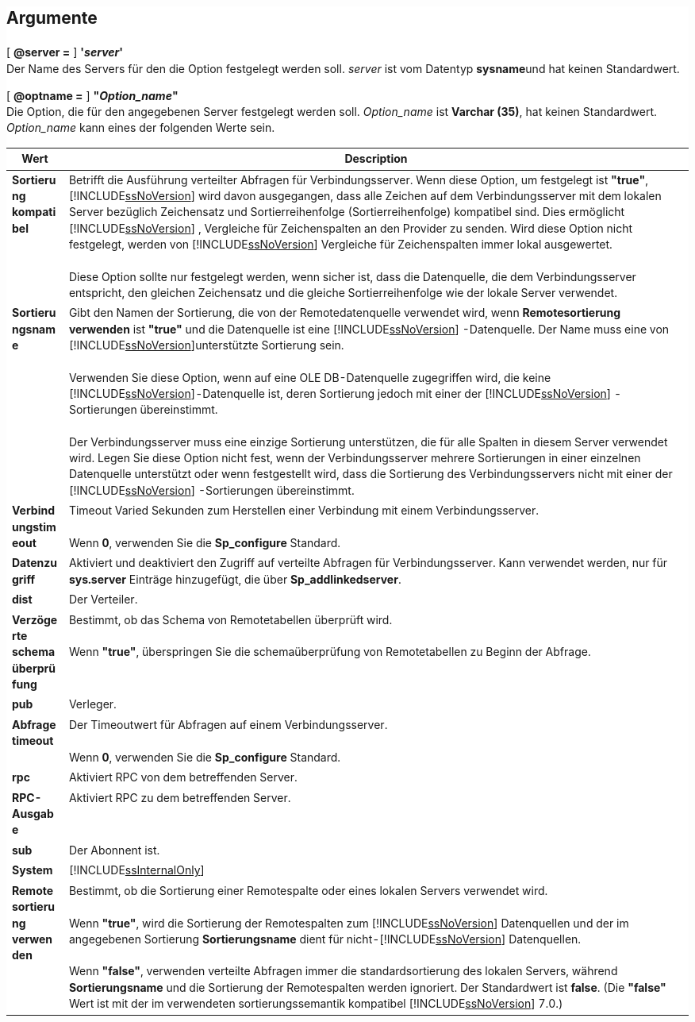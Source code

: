 ## <a name="arguments"></a>Argumente  
 [ **@server =** ] **'***server***'**  
 Der Name des Servers für den die Option festgelegt werden soll. *server* ist vom Datentyp **sysname**und hat keinen Standardwert.  
  
 [  **@optname =** ] **"***Option_name***"**  
 Die Option, die für den angegebenen Server festgelegt werden soll. *Option_name* ist **Varchar (**35**)**, hat keinen Standardwert. *Option_name* kann eines der folgenden Werte sein.  
  
|Wert|Description|  
|-----------|-----------------|  
|**Sortierung kompatibel**|Betrifft die Ausführung verteilter Abfragen für Verbindungsserver. Wenn diese Option, um festgelegt ist **"true"**, [!INCLUDE[ssNoVersion](../../includes/ssnoversion-md.md)] wird davon ausgegangen, dass alle Zeichen auf dem Verbindungsserver mit dem lokalen Server bezüglich Zeichensatz und Sortierreihenfolge (Sortierreihenfolge) kompatibel sind. Dies ermöglicht [!INCLUDE[ssNoVersion](../../includes/ssnoversion-md.md)] , Vergleiche für Zeichenspalten an den Provider zu senden. Wird diese Option nicht festgelegt, werden von [!INCLUDE[ssNoVersion](../../includes/ssnoversion-md.md)] Vergleiche für Zeichenspalten immer lokal ausgewertet.<br /><br /> Diese Option sollte nur festgelegt werden, wenn sicher ist, dass die Datenquelle, die dem Verbindungsserver entspricht, den gleichen Zeichensatz und die gleiche Sortierreihenfolge wie der lokale Server verwendet.|  
|**Sortierungsname**|Gibt den Namen der Sortierung, die von der Remotedatenquelle verwendet wird, wenn **Remotesortierung verwenden** ist **"true"** und die Datenquelle ist eine [!INCLUDE[ssNoVersion](../../includes/ssnoversion-md.md)] -Datenquelle. Der Name muss eine von [!INCLUDE[ssNoVersion](../../includes/ssnoversion-md.md)]unterstützte Sortierung sein.<br /><br /> Verwenden Sie diese Option, wenn auf eine OLE DB-Datenquelle zugegriffen wird, die keine [!INCLUDE[ssNoVersion](../../includes/ssnoversion-md.md)]-Datenquelle ist, deren Sortierung jedoch mit einer der [!INCLUDE[ssNoVersion](../../includes/ssnoversion-md.md)] -Sortierungen übereinstimmt.<br /><br /> Der Verbindungsserver muss eine einzige Sortierung unterstützen, die für alle Spalten in diesem Server verwendet wird. Legen Sie diese Option nicht fest, wenn der Verbindungsserver mehrere Sortierungen in einer einzelnen Datenquelle unterstützt oder wenn festgestellt wird, dass die Sortierung des Verbindungsservers nicht mit einer der [!INCLUDE[ssNoVersion](../../includes/ssnoversion-md.md)] -Sortierungen übereinstimmt.|  
|**Verbindungstimeout**|Timeout Varied Sekunden zum Herstellen einer Verbindung mit einem Verbindungsserver.<br /><br /> Wenn **0**, verwenden Sie die **Sp_configure** Standard.|  
|**Datenzugriff**|Aktiviert und deaktiviert den Zugriff auf verteilte Abfragen für Verbindungsserver. Kann verwendet werden, nur für **sys.server** Einträge hinzugefügt, die über **Sp_addlinkedserver**.|  
|**dist**|Der Verteiler.|  
|**Verzögerte schemaüberprüfung**|Bestimmt, ob das Schema von Remotetabellen überprüft wird.<br /><br /> Wenn **"true"**, überspringen Sie die schemaüberprüfung von Remotetabellen zu Beginn der Abfrage.|  
|**pub**|Verleger.|  
|**Abfragetimeout**|Der Timeoutwert für Abfragen auf einem Verbindungsserver.<br /><br /> Wenn **0**, verwenden Sie die **Sp_configure** Standard.|  
|**rpc**|Aktiviert RPC von dem betreffenden Server.|  
|**RPC-Ausgabe**|Aktiviert RPC zu dem betreffenden Server.|  
|**sub**|Der Abonnent ist.|  
|**System**|[!INCLUDE[ssInternalOnly](../../includes/ssinternalonly-md.md)]|  
|**Remotesortierung verwenden**|Bestimmt, ob die Sortierung einer Remotespalte oder eines lokalen Servers verwendet wird.<br /><br /> Wenn **"true"**, wird die Sortierung der Remotespalten zum [!INCLUDE[ssNoVersion](../../includes/ssnoversion-md.md)] Datenquellen und der im angegebenen Sortierung **Sortierungsname** dient für nicht-[!INCLUDE[ssNoVersion](../../includes/ssnoversion-md.md)] Datenquellen.<br /><br /> Wenn **"false"**, verwenden verteilte Abfragen immer die standardsortierung des lokalen Servers, während **Sortierungsname** und die Sortierung der Remotespalten werden ignoriert. Der Standardwert ist **false**. (Die **"false"** Wert ist mit der im verwendeten sortierungssemantik kompatibel [!INCLUDE[ssNoVersion](../../includes/ssnoversion-md.md)] 7.0.)|  